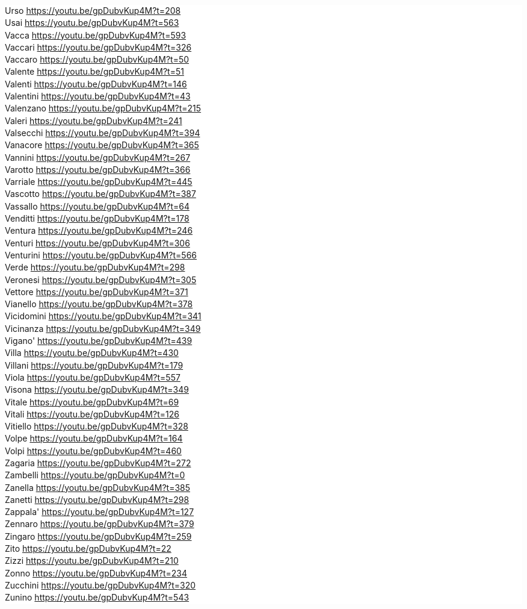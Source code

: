 Urso https://youtu.be/gpDubvKup4M?t=208  
Usai https://youtu.be/gpDubvKup4M?t=563  
Vacca https://youtu.be/gpDubvKup4M?t=593  
Vaccari https://youtu.be/gpDubvKup4M?t=326  
Vaccaro https://youtu.be/gpDubvKup4M?t=50  
Valente https://youtu.be/gpDubvKup4M?t=51  
Valenti https://youtu.be/gpDubvKup4M?t=146  
Valentini https://youtu.be/gpDubvKup4M?t=43  
Valenzano https://youtu.be/gpDubvKup4M?t=215  
Valeri https://youtu.be/gpDubvKup4M?t=241  
Valsecchi https://youtu.be/gpDubvKup4M?t=394  
Vanacore https://youtu.be/gpDubvKup4M?t=365  
Vannini https://youtu.be/gpDubvKup4M?t=267  
Varotto https://youtu.be/gpDubvKup4M?t=366  
Varriale https://youtu.be/gpDubvKup4M?t=445  
Vascotto https://youtu.be/gpDubvKup4M?t=387  
Vassallo https://youtu.be/gpDubvKup4M?t=64  
Venditti https://youtu.be/gpDubvKup4M?t=178  
Ventura https://youtu.be/gpDubvKup4M?t=246  
Venturi https://youtu.be/gpDubvKup4M?t=306  
Venturini https://youtu.be/gpDubvKup4M?t=566  
Verde https://youtu.be/gpDubvKup4M?t=298  
Veronesi https://youtu.be/gpDubvKup4M?t=305  
Vettore https://youtu.be/gpDubvKup4M?t=371  
Vianello https://youtu.be/gpDubvKup4M?t=378  
Vicidomini https://youtu.be/gpDubvKup4M?t=341  
Vicinanza https://youtu.be/gpDubvKup4M?t=349  
Vigano' https://youtu.be/gpDubvKup4M?t=439  
Villa https://youtu.be/gpDubvKup4M?t=430  
Villani https://youtu.be/gpDubvKup4M?t=179  
Viola https://youtu.be/gpDubvKup4M?t=557  
Visona https://youtu.be/gpDubvKup4M?t=349  
Vitale https://youtu.be/gpDubvKup4M?t=69  
Vitali https://youtu.be/gpDubvKup4M?t=126  
Vitiello https://youtu.be/gpDubvKup4M?t=328  
Volpe https://youtu.be/gpDubvKup4M?t=164  
Volpi https://youtu.be/gpDubvKup4M?t=460  
Zagaria https://youtu.be/gpDubvKup4M?t=272  
Zambelli https://youtu.be/gpDubvKup4M?t=0  
Zanella https://youtu.be/gpDubvKup4M?t=385  
Zanetti https://youtu.be/gpDubvKup4M?t=298  
Zappala' https://youtu.be/gpDubvKup4M?t=127  
Zennaro https://youtu.be/gpDubvKup4M?t=379  
Zingaro https://youtu.be/gpDubvKup4M?t=259  
Zito https://youtu.be/gpDubvKup4M?t=22  
Zizzi https://youtu.be/gpDubvKup4M?t=210  
Zonno https://youtu.be/gpDubvKup4M?t=234  
Zucchini https://youtu.be/gpDubvKup4M?t=320  
Zunino https://youtu.be/gpDubvKup4M?t=543  
